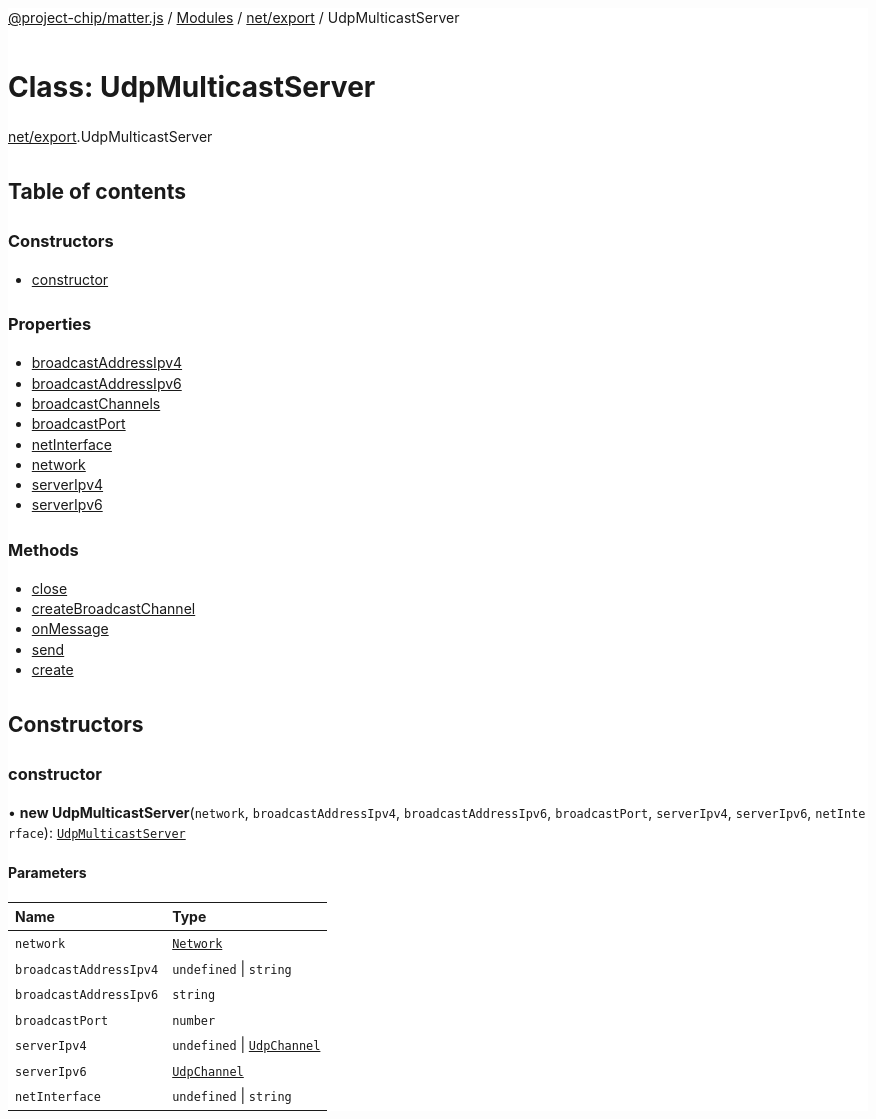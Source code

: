 [@project-chip/matter.js](../README.md) / [Modules](../modules.md) / [net/export](../modules/net_export.md) / UdpMulticastServer

# Class: UdpMulticastServer

[net/export](../modules/net_export.md).UdpMulticastServer

## Table of contents

### Constructors

- [constructor](net_export.UdpMulticastServer.md#constructor)

### Properties

- [broadcastAddressIpv4](net_export.UdpMulticastServer.md#broadcastaddressipv4)
- [broadcastAddressIpv6](net_export.UdpMulticastServer.md#broadcastaddressipv6)
- [broadcastChannels](net_export.UdpMulticastServer.md#broadcastchannels)
- [broadcastPort](net_export.UdpMulticastServer.md#broadcastport)
- [netInterface](net_export.UdpMulticastServer.md#netinterface)
- [network](net_export.UdpMulticastServer.md#network)
- [serverIpv4](net_export.UdpMulticastServer.md#serveripv4)
- [serverIpv6](net_export.UdpMulticastServer.md#serveripv6)

### Methods

- [close](net_export.UdpMulticastServer.md#close)
- [createBroadcastChannel](net_export.UdpMulticastServer.md#createbroadcastchannel)
- [onMessage](net_export.UdpMulticastServer.md#onmessage)
- [send](net_export.UdpMulticastServer.md#send)
- [create](net_export.UdpMulticastServer.md#create)

## Constructors

### constructor

• **new UdpMulticastServer**(`network`, `broadcastAddressIpv4`, `broadcastAddressIpv6`, `broadcastPort`, `serverIpv4`, `serverIpv6`, `netInterface`): [`UdpMulticastServer`](net_export.UdpMulticastServer.md)

#### Parameters

| Name | Type |
| :------ | :------ |
| `network` | [`Network`](net_export.Network.md) |
| `broadcastAddressIpv4` | `undefined` \| `string` |
| `broadcastAddressIpv6` | `string` |
| `broadcastPort` | `number` |
| `serverIpv4` | `undefined` \| [`UdpChannel`](../interfaces/net_export.UdpChannel.md) |
| `serverIpv6` | [`UdpChannel`](../interfaces/net_export.UdpChannel.md) |
| `netInterface` | `undefined` \| `string` |
